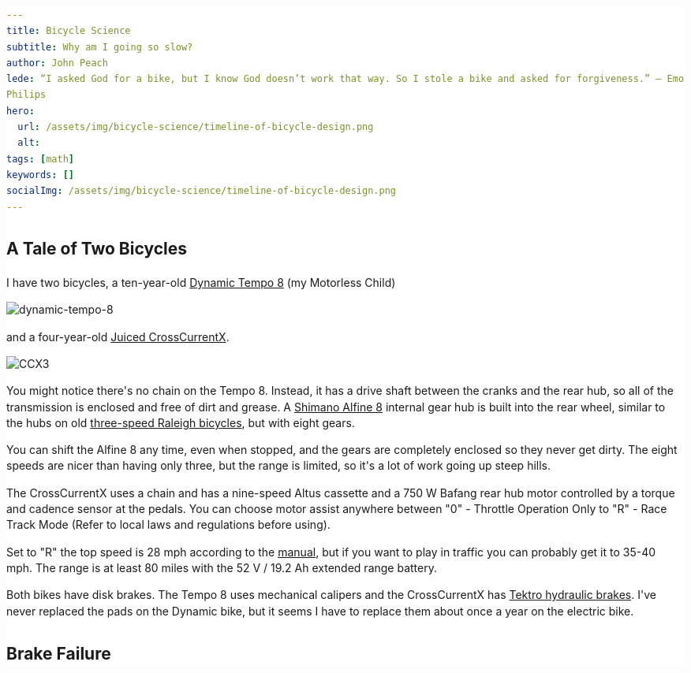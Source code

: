 ```yaml
---
title: Bicycle Science
subtitle: Why am I going so slow?
author: John Peach
lede: “I asked God for a bike, but I know God doesn’t work that way. So I stole a bike and asked for forgiveness.” – Emo Philips
hero:
  url: /assets/img/bicycle-science/timeline-of-bicycle-design.png
  alt:
tags: [math]
keywords: []
socialImg: /assets/img/bicycle-science/timeline-of-bicycle-design.png
---
```


## A Tale of Two Bicycles

I have two bicycles, a ten-year-old [Dynamic Tempo 8](https://www.gadgetreview.com/dynamic-bicycles-tempo-cross-8-review) (my Motorless Child)

![dynamic-tempo-8](/assets/img/bicycle-science/dynamic-tempo-8.JPG)

and a four-year-old [Juiced CrossCurrentX](https://electric-biking.com/juiced-bikes-crosscurrent-review/).

![CCX3](/assets/img/bicycle-science/CCX3.jpg)

You might notice there's no chain on the Tempo 8. Instead, it has a drive shaft between the cranks and the rear hub, so all of the transmission is enclosed and free of dirt and grease. A [Shimano Alfine 8](https://www.sheldonbrown.com/nexus8.shtml) internal gear hub is built into the rear wheel, similar to the hubs on old [three-speed Raleigh bicycles](https://www.sheldonbrown.com/retroraleighs/sports.html), but with eight gears. 

You can shift the Alfine 8 any time, even when stopped, and the gears are completely enclosed so they never get dirty. The eight speeds are nicer than having only three, but the range is limited, so it's a lot of work going up steep hills.

The CrossCurrentX uses a chain and has a nine-speed Altus cassette and a 750 W Bafang rear hub motor controlled by a torque and cadence sensor at the pedals. You can choose motor assist anywhere between "0" - Throttle Operation Only to "R" - Race Track Mode (Refer to local laws and regulations before using). 

Set to "R" the top speed is 28 mph according to the [manual](https://cdn.shopify.com/s/files/1/1009/9108/files/Juiced_Bikes_CrossCurrent_X_Manual.pdf?v=1617837654), but if you want to play in traffic you can probably get it to 35-40 mph. The range is at least 80 miles with the 52 V / 19.2 Ah extended range battery. 

Both bikes have disk brakes. The Tempo 8 uses mechanical calipers and the CrossCurrentX has [Tektro hydraulic brakes](https://www.tektro.com/). I've never replaced the pads on the Dynamic bike, but it seems I have to replace them about once a year on the electric bike.

## Brake Failure

